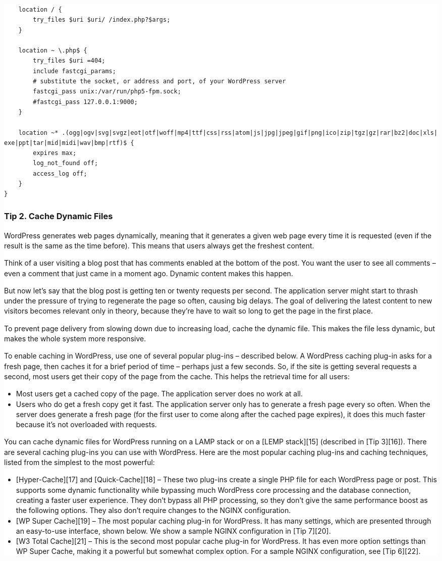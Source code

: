         location / {
            try_files $uri $uri/ /index.php?$args;
        }
    
        location ~ \.php$ {
            try_files $uri =404;
            include fastcgi_params;
            # substitute the socket, or address and port, of your WordPress server
            fastcgi_pass unix:/var/run/php5-fpm.sock;
            #fastcgi_pass 127.0.0.1:9000;
     	}   
    
        location ~* .(ogg|ogv|svg|svgz|eot|otf|woff|mp4|ttf|css|rss|atom|js|jpg|jpeg|gif|png|ico|zip|tgz|gz|rar|bz2|doc|xls|exe|ppt|tar|mid|midi|wav|bmp|rtf)$ {
            expires max;
            log_not_found off;
            access_log off;
        }
    }

### Tip 2. Cache Dynamic Files ###

WordPress generates web pages dynamically, meaning that it generates a given web page every time it is requested (even if the result is the same as the time before). This means that users always get the freshest content.

Think of a user visiting a blog post that has comments enabled at the bottom of the post. You want the user to see all comments – even a comment that just came in a moment ago. Dynamic content makes this happen.

But now let’s say that the blog post is getting ten or twenty requests per second. The application server might start to thrash under the pressure of trying to regenerate the page so often, causing big delays. The goal of delivering the latest content to new visitors becomes relevant only in theory, because they’re have to wait so long to get the page in the first place.

To prevent page delivery from slowing down due to increasing load, cache the dynamic file. This makes the file less dynamic, but makes the whole system more responsive.

To enable caching in WordPress, use one of several popular plug-ins – described below. A WordPress caching plug-in asks for a fresh page, then caches it for a brief period of time – perhaps just a few seconds. So, if the site is getting several requests a second, most users get their copy of the page from the cache. This helps the retrieval time for all users:

- Most users get a cached copy of the page. The application server does no work at all.
- Users who do get a fresh copy get it fast. The application server only has to generate a fresh page every so often. When the server does generate a fresh page (for the first user to come along after the cached page expires), it does this much faster because it’s not overloaded with requests.

You can cache dynamic files for WordPress running on a LAMP stack or on a [LEMP stack][15] (described in [Tip 3][16]). There are several caching plug-ins you can use with WordPress. Here are the most popular caching plug-ins and caching techniques, listed from the simplest to the most powerful:

- [Hyper-Cache][17] and [Quick-Cache][18] – These two plug-ins create a single PHP file for each WordPress page or post. This supports some dynamic functionality while bypassing much WordPress core processing and the database connection, creating a faster user experience. They don’t bypass all PHP processing, so they don’t give the same performance boost as the following options. They also don’t require changes to the NGINX configuration.
- [WP Super Cache][19] – The most popular caching plug-in for WordPress. It has many settings, which are presented through an easy-to-use interface, shown below. We show a sample NGINX configuration in [Tip 7][20].
- [W3 Total Cache][21] – This is the second most popular cache plug-in for WordPress. It has even more option settings than WP Super Cache, making it a powerful but somewhat complex option. For a sample NGINX configuration, see [Tip 6][22].